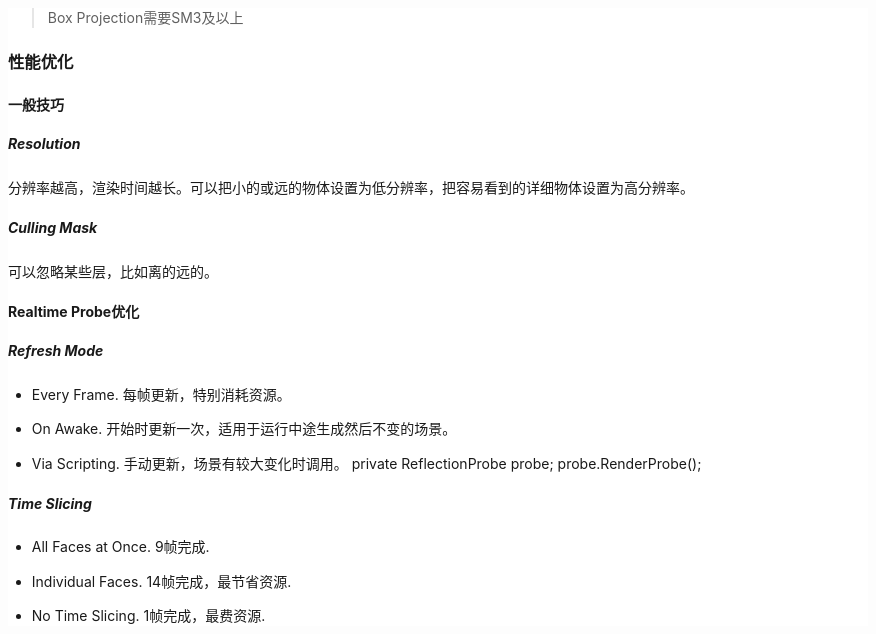 > Box Projection需要SM3及以上

### 性能优化 ###
#### 一般技巧 ####
##### Resolution #####
分辨率越高，渲染时间越长。可以把小的或远的物体设置为低分辨率，把容易看到的详细物体设置为高分辨率。

##### Culling Mask #####
可以忽略某些层，比如离的远的。
 
#### Realtime Probe优化 ####
##### Refresh Mode #####
- Every Frame. 每帧更新，特别消耗资源。

- On Awake. 开始时更新一次，适用于运行中途生成然后不变的场景。 

- Via Scripting. 手动更新，场景有较大变化时调用。
        private ReflectionProbe probe;
        probe.RenderProbe();

##### Time Slicing #####
- All Faces at Once. 9帧完成.

- Individual Faces. 14帧完成，最节省资源.

- No Time Slicing. 1帧完成，最费资源.